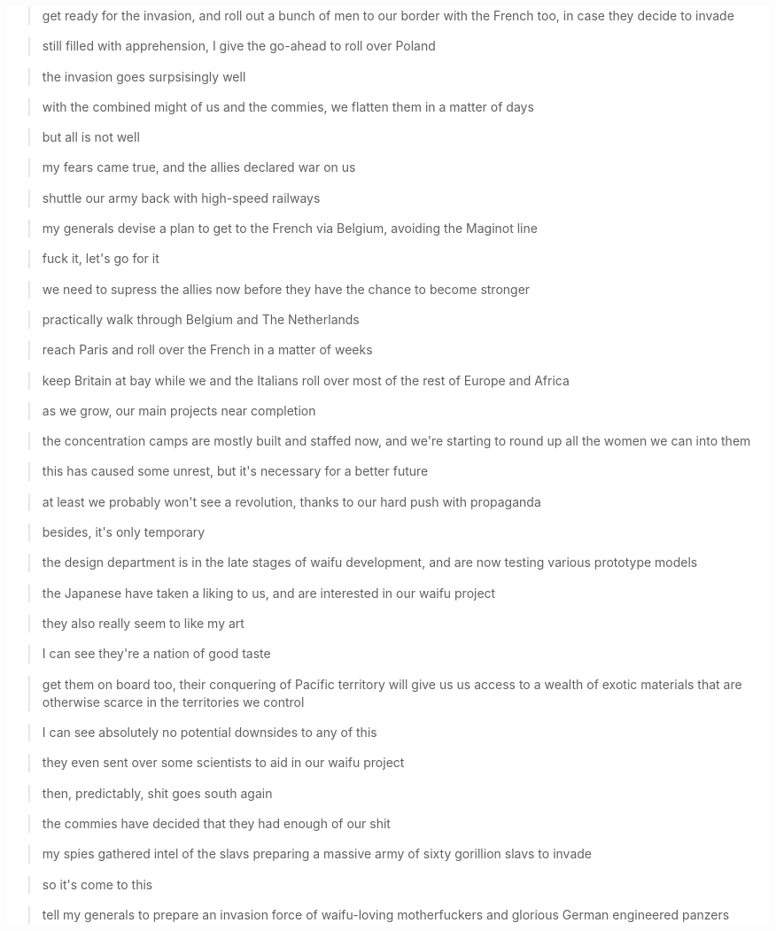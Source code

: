 >get ready for the invasion, and roll out a bunch of men to our border with the French too, in case they decide to invade

>still filled with apprehension, I give the go-ahead to roll over Poland

>the invasion goes surpsisingly well

>with the combined might of us and the commies, we flatten them in a matter of days

>but all is not well

>my fears came true, and the allies declared war on us

>shuttle our army back with high-speed railways

>my generals devise a plan to get to the French via Belgium, avoiding the Maginot line

>fuck it, let's go for it

>we need to supress the allies now before they have the chance to become stronger

>practically walk through Belgium and The Netherlands

>reach Paris and roll over the French in a matter of weeks

>keep Britain at bay while we and the Italians roll over most of the rest of Europe and Africa

>as we grow, our main projects near completion

>the concentration camps are mostly built and staffed now, and we're starting to round up all the women we can into them

>this has caused some unrest, but it's necessary for a better future

>at least we probably won't see a revolution, thanks to our hard push with propaganda

>besides, it's only temporary

>the design department is in the late stages of waifu development, and are now testing various prototype models

>the Japanese have taken a liking to us, and are interested in our waifu project

>they also really seem to like my art

>I can see they're a nation of good taste

>get them on board too, their conquering of Pacific territory will give us us access to a wealth of exotic materials that are otherwise scarce in the territories we control

>I can see absolutely no potential downsides to any of this

>they even sent over some scientists to aid in our waifu project

>then, predictably, shit goes south again

>the commies have decided that they had enough of our shit

>my spies gathered intel of the slavs preparing a massive army of sixty gorillion slavs to invade

>so it's come to this

>tell my generals to prepare an invasion force of waifu-loving motherfuckers and glorious German engineered panzers
